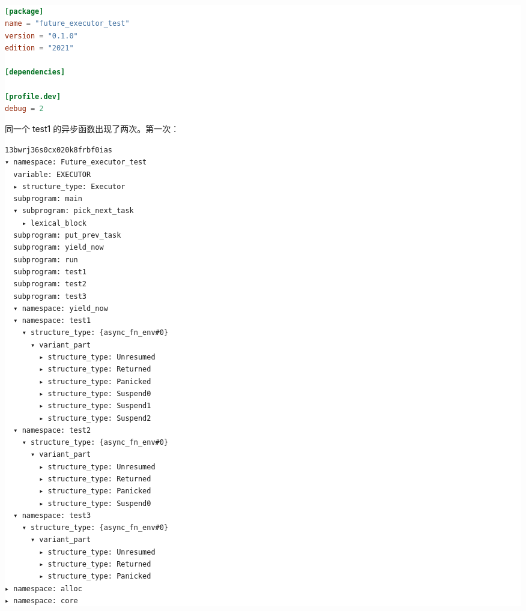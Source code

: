 ```toml
[package]
name = "future_executor_test"
version = "0.1.0"
edition = "2021"

[dependencies]

[profile.dev]
debug = 2 
```
同一个 test1 的异步函数出现了两次。第一次：

```
13bwrj36s0cx020k8frbf0ias
▾ namespace: Future_executor_test
  variable: EXECUTOR
  ▸ structure_type: Executor
  subprogram: main
  ▾ subprogram: pick_next_task
    ▸ lexical_block
  subprogram: put_prev_task
  subprogram: yield_now
  subprogram: run
  subprogram: test1
  subprogram: test2
  subprogram: test3
  ▾ namespace: yield_now
  ▾ namespace: test1
    ▾ structure_type: {async_fn_env#0}
      ▾ variant_part
        ▸ structure_type: Unresumed
        ▸ structure_type: Returned
        ▸ structure_type: Panicked
        ▸ structure_type: Suspend0
        ▸ structure_type: Suspend1
        ▸ structure_type: Suspend2
  ▾ namespace: test2
    ▾ structure_type: {async_fn_env#0}
      ▾ variant_part
        ▸ structure_type: Unresumed
        ▸ structure_type: Returned
        ▸ structure_type: Panicked
        ▸ structure_type: Suspend0
  ▾ namespace: test3
    ▾ structure_type: {async_fn_env#0}
      ▾ variant_part
        ▸ structure_type: Unresumed
        ▸ structure_type: Returned
        ▸ structure_type: Panicked
▸ namespace: alloc
▸ namespace: core

```
